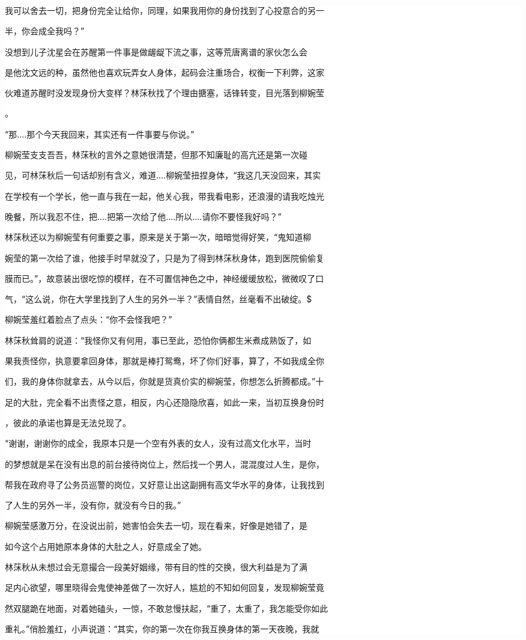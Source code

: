 我可以舍去一切，把身份完全让给你，同理，如果我用你的身份找到了心投意合的另一

半，你会成全我吗？”

没想到儿子沈星会在苏醒第一件事是做龌龊下流之事，这等荒唐离谱的家伙怎么会

是他沈文远的种，虽然他也喜欢玩弄女人身体，起码会注重场合，权衡一下利弊，这家

伙难道苏醒时没发现身份大变样？林莯秋找了个理由搪塞，话锋转变，目光落到柳婉莹

。

“那....那个今天我回来，其实还有一件事要与你说。”



柳婉莹支支吾吾，林莯秋的言外之意她很清楚，但那不知廉耻的高亢还是第一次碰

见，可林莯秋后一句话却别有含义，难道....柳婉莹扭捏身体，“我这几天没回来，其实

在学校有一个学长，他一直与我在一起，他关心我，带我看电影，还浪漫的请我吃烛光

晚餐，所以我忍不住，把....把第一次给了他....所以....请你不要怪我好吗？”

林莯秋还以为柳婉莹有何重要之事，原来是关于第一次，暗暗觉得好笑，“鬼知道柳

婉莹的第一次给了谁，他接手时早就没了，只是为了得到林莯秋身体，跑到医院偷偷复

膜而已。”，故意装出很吃惊的模样，在不可置信神色之中，神经缓缓放松，微微叹了口

气，“这么说，你在大学里找到了人生的另外一半？”表情自然，丝毫看不出破绽。$

柳婉莹羞红着脸点了点头：“你不会怪我吧？”

林莯秋耸肩的说道：“我怪你又有何用，事已至此，恐怕你俩都生米煮成熟饭了，如

果我责怪你，执意要拿回身体，那就是棒打鸳鸯，坏了你们好事，算了，不如我成全你

们，我的身体你就拿去，从今以后，你就是货真价实的柳婉莹，你想怎么折腾都成。”十

足的大肚，完全看不出责怪之意，相反，内心还隐隐欣喜，如此一来，当初互换身份时

，彼此的承诺也算是无法兑现了。

“谢谢，谢谢你的成全，我原本只是一个空有外表的女人，没有过高文化水平，当时

的梦想就是呆在没有出息的前台接待岗位上，然后找一个男人，混混度过人生，是你，

帮我在政府寻了公务员巡警的岗位，又好意让出这副拥有高文华水平的身体，让我找到

了人生的另外一半，没有你，就没有今日的我。”



柳婉莹感激万分，在没说出前，她害怕会失去一切，现在看来，好像是她错了，是

如今这个占用她原本身体的大肚之人，好意成全了她。



林莯秋从未想过会无意撮合一段美好姻缘，带有目的性的交换，很大利益是为了满

足内心欲望，哪里晓得会鬼使神差做了一次好人，尴尬的不知如何回复，发现柳婉莹竟

然双腿跪在地面，对着她磕头，一惊，不敢怠慢扶起，“重了，太重了，我怎能受你如此

重礼。”俏脸羞红，小声说道：“其实，你的第一次在你我互换身体的第一天夜晚，我就
